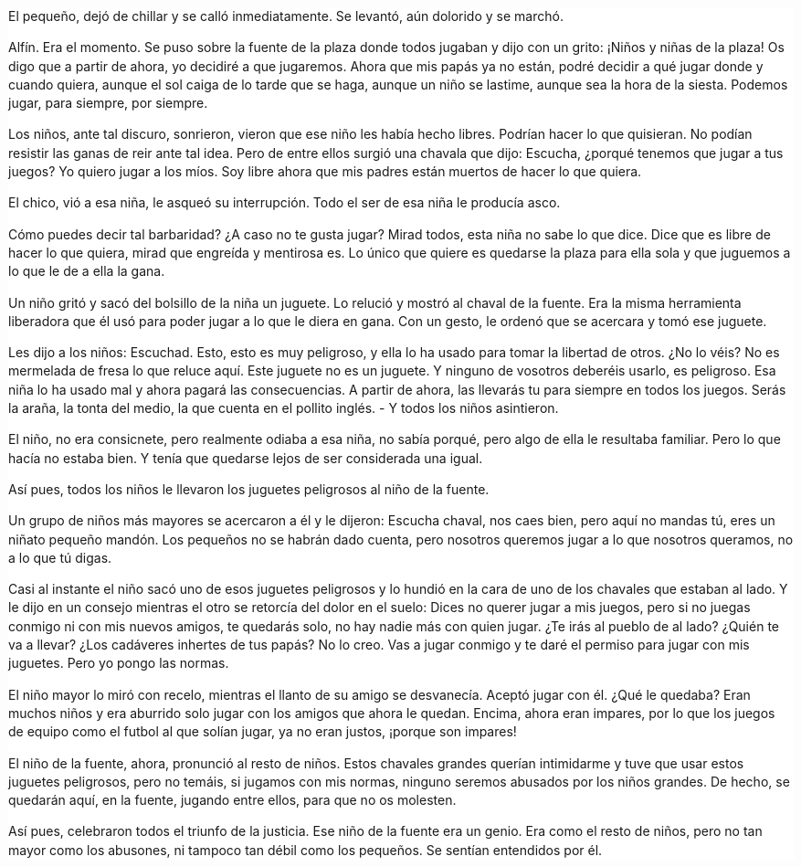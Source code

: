 El pequeño, dejó de chillar y se calló inmediatamente. Se levantó, aún dolorido y se marchó.

Alfín. Era el momento. Se puso sobre la fuente de la plaza donde todos jugaban y dijo con un grito: ¡Niños y niñas de la plaza! Os digo que a partir de ahora, yo decidiré a que jugaremos. Ahora que mis papás ya no están, podré decidir a qué jugar donde y cuando quiera, aunque el sol caiga de lo tarde que se haga, aunque un niño se lastime, aunque sea la hora de la siesta. Podemos jugar, para siempre, por siempre.

Los niños, ante tal discuro, sonrieron, vieron que ese niño les había hecho libres. Podrían hacer lo que quisieran. No podían resistir las ganas de reir ante tal idea. Pero de entre ellos surgió una chavala que dijo: Escucha, ¿porqué tenemos que jugar a tus juegos? Yo quiero jugar a los míos. Soy libre ahora que mis padres están muertos de hacer lo que quiera.

El chico, vió a esa niña, le asqueó su interrupción. Todo el ser de esa niña le producía asco.

Cómo puedes decir tal barbaridad? ¿A caso no te gusta jugar? Mirad todos, esta niña no sabe lo que dice. Dice que es libre de hacer lo que quiera, mirad que engreída y mentirosa es. Lo único que quiere es quedarse la plaza para ella sola y que juguemos a lo que le de a ella la gana.

Un niño gritó y sacó del bolsillo de la niña un juguete. Lo relució y mostró al chaval de la fuente. Era la misma herramienta liberadora que él usó para poder jugar a lo que le diera en gana. Con un gesto, le ordenó que se acercara y tomó ese juguete.

Les dijo a los niños: Escuchad. Esto, esto es muy peligroso, y ella lo ha usado para tomar la libertad de otros. ¿No lo véis? No es mermelada de fresa lo que reluce aquí. Este juguete no es un juguete. Y ninguno de vosotros deberéis usarlo, es peligroso. Esa niña lo ha usado mal y ahora pagará las consecuencias. A partir de ahora, las llevarás tu para siempre en todos los juegos. Serás la araña, la tonta del medio, la que cuenta en el pollito inglés. - Y todos los niños asintieron.

El niño, no era consicnete, pero realmente odiaba a esa niña, no sabía porqué, pero algo de ella le resultaba familiar. Pero lo que hacía no estaba bien. Y tenía que quedarse lejos de ser considerada una igual.

Así pues, todos los niños le llevaron los juguetes peligrosos al niño de la fuente.

Un grupo de niños más mayores se acercaron a él y le dijeron: Escucha chaval, nos caes bien, pero aquí no mandas tú, eres un niñato pequeño mandón. Los pequeños no se habrán dado cuenta, pero nosotros queremos jugar a lo que nosotros queramos, no a lo que tú digas.

Casi al instante el niño sacó uno de esos juguetes peligrosos y lo hundió en la cara de uno de los chavales que estaban al lado. Y le dijo en un consejo mientras el otro se retorcía del dolor en el suelo: Dices no querer jugar a mis juegos, pero si no juegas conmigo ni con mis nuevos amigos, te quedarás solo, no hay nadie más con quien jugar. ¿Te irás al pueblo de al lado? ¿Quién te va a llevar? ¿Los cadáveres inhertes de tus papás? No lo creo. Vas a jugar conmigo y te daré el permiso para jugar con mis juguetes. Pero yo pongo las normas.

El niño mayor lo miró con recelo, mientras el llanto de su amigo se desvanecía. Aceptó jugar con él. ¿Qué le quedaba? Eran muchos niños y era aburrido solo jugar con los amigos que ahora le quedan. Encima, ahora eran impares, por lo que los juegos de equipo como el futbol al que solían jugar, ya no eran justos, ¡porque son impares!

El niño de la fuente, ahora, pronunció al resto de niños. Estos chavales grandes querían intimidarme y tuve que usar estos juguetes peligrosos, pero no temáis, si jugamos con mis normas, ninguno seremos abusados por los niños grandes. De hecho, se quedarán aquí, en la fuente, jugando entre ellos, para que no os molesten.

Así pues, celebraron todos el triunfo de la justicia. Ese niño de la fuente era un genio. Era como el resto de niños, pero no tan mayor como los abusones, ni tampoco tan débil como los pequeños. Se sentían entendidos por él.
